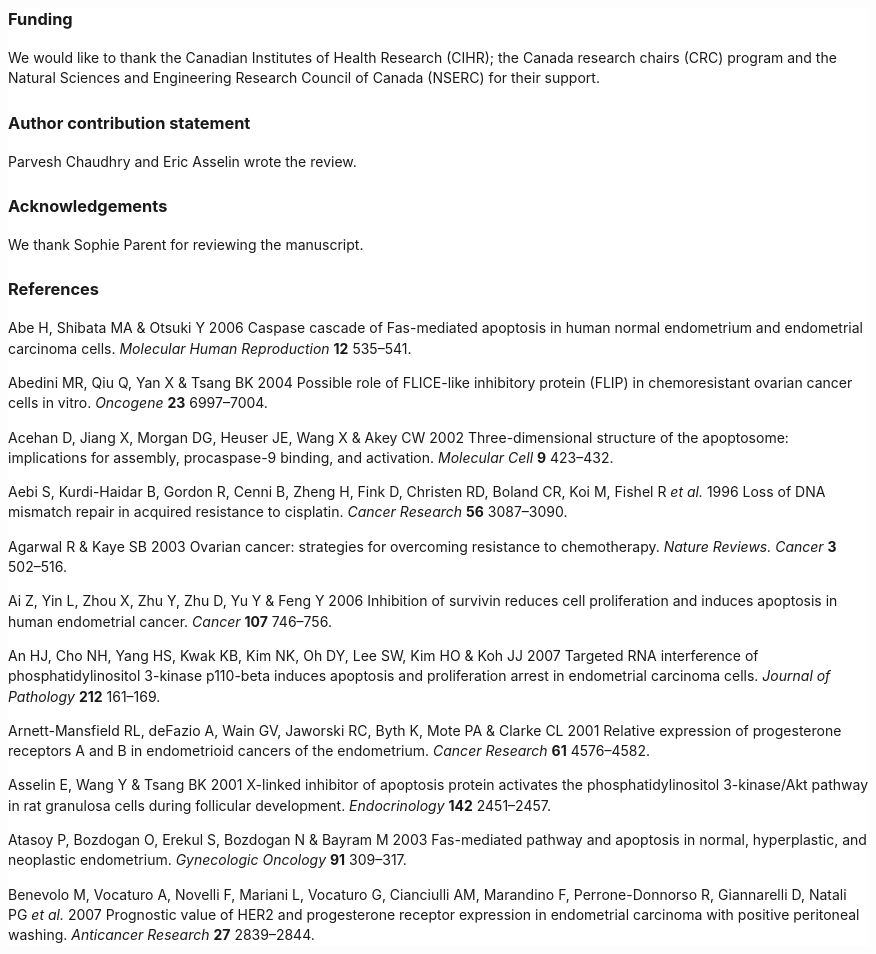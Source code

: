 ### Funding

We would like to thank the Canadian Institutes of Health Research (CIHR); the Canada research chairs (CRC) program and the Natural Sciences and Engineering Research Council of Canada (NSERC) for their support.

### Author contribution statement

Parvesh Chaudhry and Eric Asselin wrote the review.

### Acknowledgements

We thank Sophie Parent for reviewing the manuscript.

### References

Abe H, Shibata MA & Otsuki Y 2006 Caspase cascade of Fas-mediated apoptosis in human normal endometrium and endometrial carcinoma cells. *Molecular Human Reproduction* **12** 535–541.

Abedini MR, Qiu Q, Yan X & Tsang BK 2004 Possible role of FLICE-like inhibitory protein (FLIP) in chemoresistant ovarian cancer cells in vitro. *Oncogene* **23** 6997–7004.

Acehan D, Jiang X, Morgan DG, Heuser JE, Wang X & Akey CW 2002 Three-dimensional structure of the apoptosome: implications for assembly, procaspase-9 binding, and activation. *Molecular Cell* **9** 423–432.

Aebi S, Kurdi-Haidar B, Gordon R, Cenni B, Zheng H, Fink D, Christen RD, Boland CR, Koi M, Fishel R *et al.* 1996 Loss of DNA mismatch repair in acquired resistance to cisplatin. *Cancer Research* **56** 3087–3090.

Agarwal R & Kaye SB 2003 Ovarian cancer: strategies for overcoming resistance to chemotherapy. *Nature Reviews. Cancer* **3** 502–516.

Ai Z, Yin L, Zhou X, Zhu Y, Zhu D, Yu Y & Feng Y 2006 Inhibition of survivin reduces cell proliferation and induces apoptosis in human endometrial cancer. *Cancer* **107** 746–756.

An HJ, Cho NH, Yang HS, Kwak KB, Kim NK, Oh DY, Lee SW, Kim HO & Koh JJ 2007 Targeted RNA interference of phosphatidylinositol 3-kinase p110-beta induces apoptosis and proliferation arrest in endometrial carcinoma cells. *Journal of Pathology* **212** 161–169.

Arnett-Mansfield RL, deFazio A, Wain GV, Jaworski RC, Byth K, Mote PA & Clarke CL 2001 Relative expression of progesterone receptors A and B in endometrioid cancers of the endometrium. *Cancer Research* **61** 4576–4582.

Asselin E, Wang Y & Tsang BK 2001 X-linked inhibitor of apoptosis protein activates the phosphatidylinositol 3-kinase/Akt pathway in rat granulosa cells during follicular development. *Endocrinology* **142** 2451–2457.

Atasoy P, Bozdogan O, Erekul S, Bozdogan N & Bayram M 2003 Fas-mediated pathway and apoptosis in normal, hyperplastic, and neoplastic endometrium. *Gynecologic Oncology* **91** 309–317.

Benevolo M, Vocaturo A, Novelli F, Mariani L, Vocaturo G, Cianciulli AM, Marandino F, Perrone-Donnorso R, Giannarelli D, Natali PG *et al.* 2007 Prognostic value of HER2 and progesterone receptor expression in endometrial carcinoma with positive peritoneal washing. *Anticancer Research* **27** 2839–2844.
